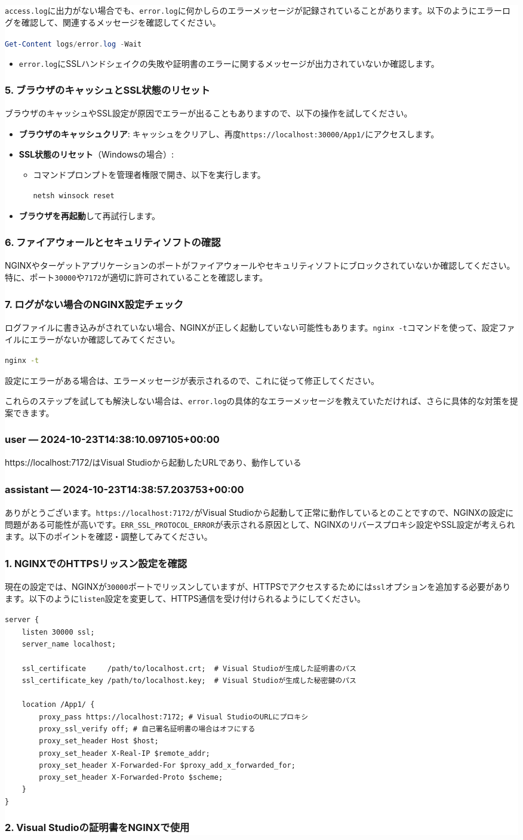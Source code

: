 `access.log`に出力がない場合でも、`error.log`に何かしらのエラーメッセージが記録されていることがあります。以下のようにエラーログを確認して、関連するメッセージを確認してください。

```powershell
Get-Content logs/error.log -Wait
```

- `error.log`にSSLハンドシェイクの失敗や証明書のエラーに関するメッセージが出力されていないか確認します。
### 5. ブラウザのキャッシュとSSL状態のリセット

ブラウザのキャッシュやSSL設定が原因でエラーが出ることもありますので、以下の操作を試してください。

- **ブラウザのキャッシュクリア**: キャッシュをクリアし、再度`https://localhost:30000/App1/`にアクセスします。
- **SSL状態のリセット**（Windowsの場合）:
  - コマンドプロンプトを管理者権限で開き、以下を実行します。

    ```cmd
    netsh winsock reset
    ```

- **ブラウザを再起動**して再試行します。
### 6. ファイアウォールとセキュリティソフトの確認

NGINXやターゲットアプリケーションのポートがファイアウォールやセキュリティソフトにブロックされていないか確認してください。特に、ポート`30000`や`7172`が適切に許可されていることを確認します。
### 7. ログがない場合のNGINX設定チェック

ログファイルに書き込みがされていない場合、NGINXが正しく起動していない可能性もあります。`nginx -t`コマンドを使って、設定ファイルにエラーがないか確認してみてください。

```cmd
nginx -t
```

設定にエラーがある場合は、エラーメッセージが表示されるので、これに従って修正してください。

これらのステップを試しても解決しない場合は、`error.log`の具体的なエラーメッセージを教えていただければ、さらに具体的な対策を提案できます。
### user — 2024-10-23T14:38:10.097105+00:00

https://localhost:7172/はVisual Studioから起動したURLであり、動作している
### assistant — 2024-10-23T14:38:57.203753+00:00

ありがとうございます。`https://localhost:7172/`がVisual Studioから起動して正常に動作しているとのことですので、NGINXの設定に問題がある可能性が高いです。`ERR_SSL_PROTOCOL_ERROR`が表示される原因として、NGINXのリバースプロキシ設定やSSL設定が考えられます。以下のポイントを確認・調整してみてください。
### 1. NGINXでのHTTPSリッスン設定を確認

現在の設定では、NGINXが`30000`ポートでリッスンしていますが、HTTPSでアクセスするためには`ssl`オプションを追加する必要があります。以下のように`listen`設定を変更して、HTTPS通信を受け付けられるようにしてください。

```nginx
server {
    listen 30000 ssl;
    server_name localhost;

    ssl_certificate     /path/to/localhost.crt;  # Visual Studioが生成した証明書のパス
    ssl_certificate_key /path/to/localhost.key;  # Visual Studioが生成した秘密鍵のパス

    location /App1/ {
        proxy_pass https://localhost:7172; # Visual StudioのURLにプロキシ
        proxy_ssl_verify off; # 自己署名証明書の場合はオフにする
        proxy_set_header Host $host;
        proxy_set_header X-Real-IP $remote_addr;
        proxy_set_header X-Forwarded-For $proxy_add_x_forwarded_for;
        proxy_set_header X-Forwarded-Proto $scheme;
    }
}
```
### 2. Visual Studioの証明書をNGINXで使用